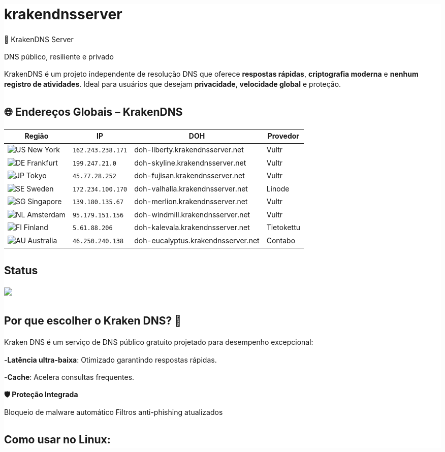 # krakendnsserver


🦑 KrakenDNS Server

DNS público, resiliente e privado

KrakenDNS é um projeto independente de resolução DNS que oferece **respostas rápidas**, **criptografia moderna** e **nenhum registro de atividades**. Ideal para usuários que desejam **privacidade**, **velocidade global** e proteção.




## 🌐 Endereços Globais – KrakenDNS


| Região         | IP                | DOH                                         | Provedor      |
|----------------|-------------------|---------------------------------------------|---------------|
| ![US](https://flagcdn.com/24x18/us.png) New York   | `162.243.238.171` | doh-liberty.krakendnsserver.net             | Vultr      |
| ![DE](https://flagcdn.com/24x18/de.png) Frankfurt  | `199.247.21.0`    | doh-skyline.krakendnsserver.net             | Vultr      |
| ![JP](https://flagcdn.com/24x18/jp.png) Tokyo      | `45.77.28.252`    | doh-fujisan.krakendnsserver.net             | Vultr      |
| ![SE](https://flagcdn.com/24x18/se.png) Sweden     | `172.234.100.170` | doh-valhalla.krakendnsserver.net            | Linode     |
| ![SG](https://flagcdn.com/24x18/sg.png) Singapore  | `139.180.135.67`  | doh-merlion.krakendnsserver.net             | Vultr      |
| ![NL](https://flagcdn.com/24x18/nl.png) Amsterdam  | `95.179.151.156`  | doh-windmill.krakendnsserver.net            | Vultr      |
| ![FI](https://flagcdn.com/24x18/fi.png) Finland    | `5.61.88.206`     | doh-kalevala.krakendnsserver.net            | Tietokettu |
| ![AU](https://flagcdn.com/24x18/au.png) Australia  | `46.250.240.138`  | doh-eucalyptus.krakendnsserver.net          | Contabo    |


## Status

[![](https://img.shields.io/badge/KrakenDNS-Status%3A%20Online-brightgreen)](https://stats.uptimerobot.com/eAyelEtTEt)




## Por que escolher o Kraken DNS? 🦑
Kraken DNS é um serviço de DNS público gratuito projetado para desempenho excepcional:

-**Latência ultra-baixa**: Otimizado garantindo respostas rápidas.

-**Cache**: Acelera consultas frequentes.

**🛡️ Proteção Integrada**

Bloqueio de malware automático
Filtros anti-phishing atualizados


## Como usar no Linux:
